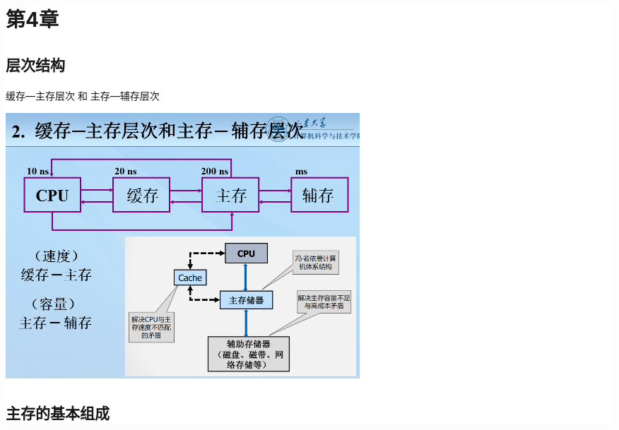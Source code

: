

# 第4章



## 层次结构



缓存—主存层次 和 主存—辅存层次

<img src="计组复习.assets/image-20220618153916791.png" alt="image-20220618153916791" style="zoom:50%;" />



## 主存的基本组成
